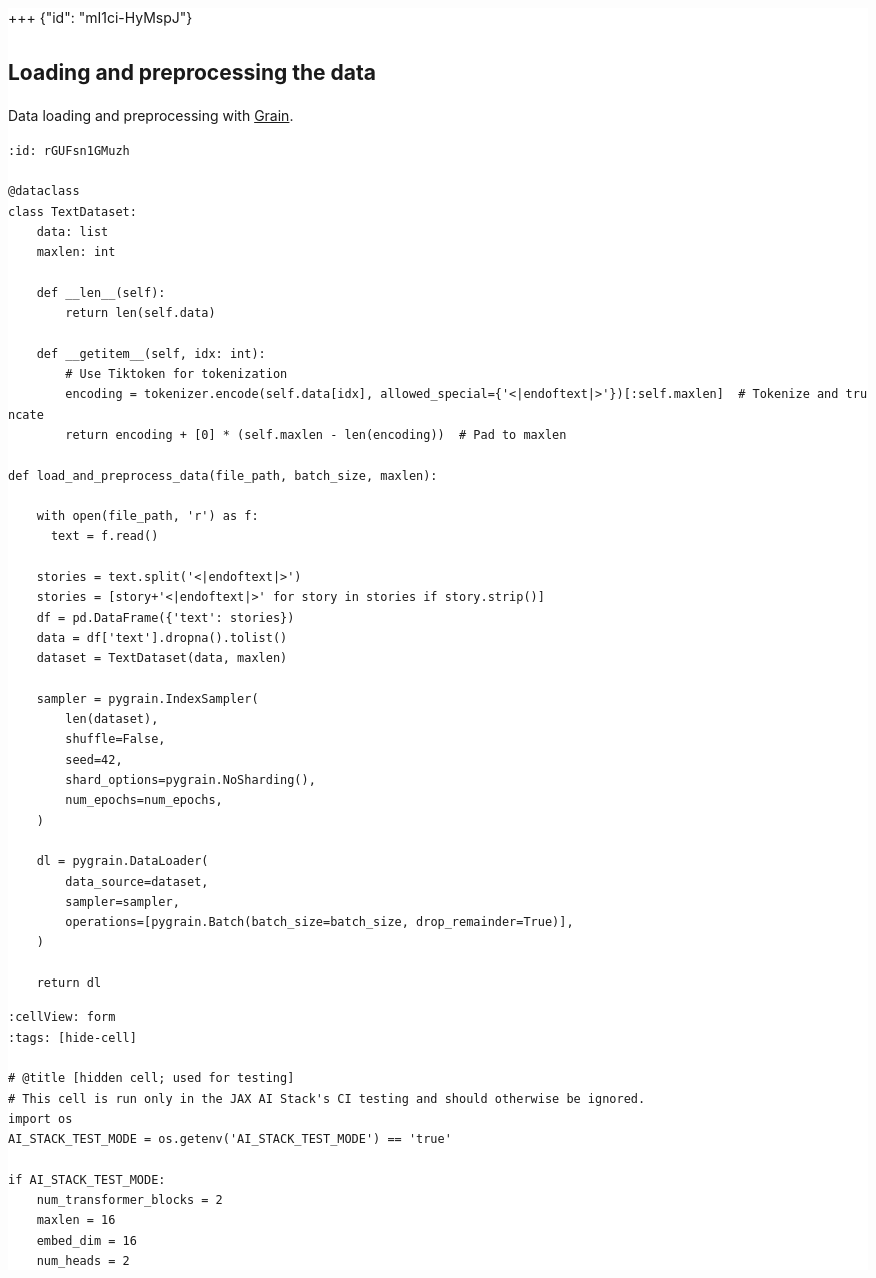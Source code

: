 +++ {"id": "mI1ci-HyMspJ"}

## Loading and preprocessing the data

Data loading and preprocessing with [Grain](https://github.com/google/grain).

```{code-cell}
:id: rGUFsn1GMuzh

@dataclass
class TextDataset:
    data: list
    maxlen: int

    def __len__(self):
        return len(self.data)

    def __getitem__(self, idx: int):
        # Use Tiktoken for tokenization
        encoding = tokenizer.encode(self.data[idx], allowed_special={'<|endoftext|>'})[:self.maxlen]  # Tokenize and truncate
        return encoding + [0] * (self.maxlen - len(encoding))  # Pad to maxlen

def load_and_preprocess_data(file_path, batch_size, maxlen):

    with open(file_path, 'r') as f:
      text = f.read()

    stories = text.split('<|endoftext|>')
    stories = [story+'<|endoftext|>' for story in stories if story.strip()]
    df = pd.DataFrame({'text': stories})
    data = df['text'].dropna().tolist()
    dataset = TextDataset(data, maxlen)

    sampler = pygrain.IndexSampler(
        len(dataset),
        shuffle=False,
        seed=42,
        shard_options=pygrain.NoSharding(),
        num_epochs=num_epochs,
    )

    dl = pygrain.DataLoader(
        data_source=dataset,
        sampler=sampler,
        operations=[pygrain.Batch(batch_size=batch_size, drop_remainder=True)],
    )

    return dl
```

```{code-cell}
:cellView: form
:tags: [hide-cell]

# @title [hidden cell; used for testing]
# This cell is run only in the JAX AI Stack's CI testing and should otherwise be ignored.
import os
AI_STACK_TEST_MODE = os.getenv('AI_STACK_TEST_MODE') == 'true'

if AI_STACK_TEST_MODE:
    num_transformer_blocks = 2
    maxlen = 16
    embed_dim = 16
    num_heads = 2
```